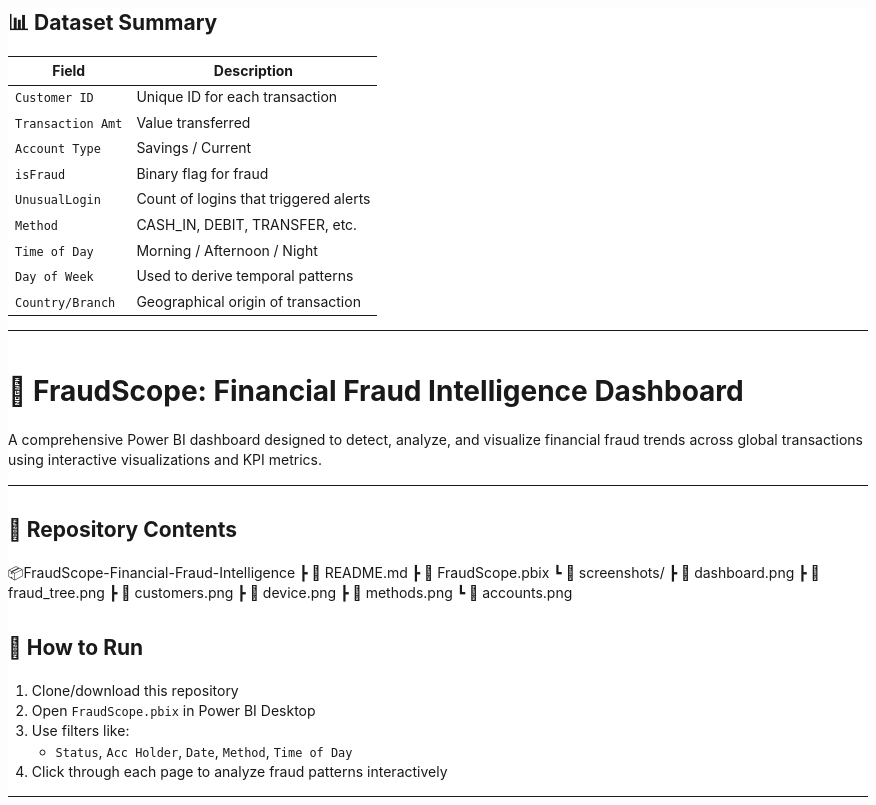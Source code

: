 
## 📊 Dataset Summary

| Field             | Description                                       |
|------------------|---------------------------------------------------|
| `Customer ID`     | Unique ID for each transaction                   |
| `Transaction Amt` | Value transferred                                |
| `Account Type`    | Savings / Current                                |
| `isFraud`         | Binary flag for fraud                            |
| `UnusualLogin`    | Count of logins that triggered alerts            |
| `Method`          | CASH_IN, DEBIT, TRANSFER, etc.                   |
| `Time of Day`     | Morning / Afternoon / Night                      |
| `Day of Week`     | Used to derive temporal patterns                 |
| `Country/Branch`  | Geographical origin of transaction               |

---

# 🔐 FraudScope: Financial Fraud Intelligence Dashboard

A comprehensive Power BI dashboard designed to detect, analyze, and visualize financial fraud trends across global transactions using interactive visualizations and KPI metrics.


---

## 📁 Repository Contents
📦FraudScope-Financial-Fraud-Intelligence
┣ 📄 README.md
┣ 📄 FraudScope.pbix
┗ 📁 screenshots/
┣ 📄 dashboard.png
┣ 📄 fraud_tree.png
┣ 📄 customers.png
┣ 📄 device.png
┣ 📄 methods.png
┗ 📄 accounts.png


## 📂 How to Run

1. Clone/download this repository
2. Open `FraudScope.pbix` in Power BI Desktop
3. Use filters like:
   - `Status`, `Acc Holder`, `Date`, `Method`, `Time of Day`
4. Click through each page to analyze fraud patterns interactively

---
